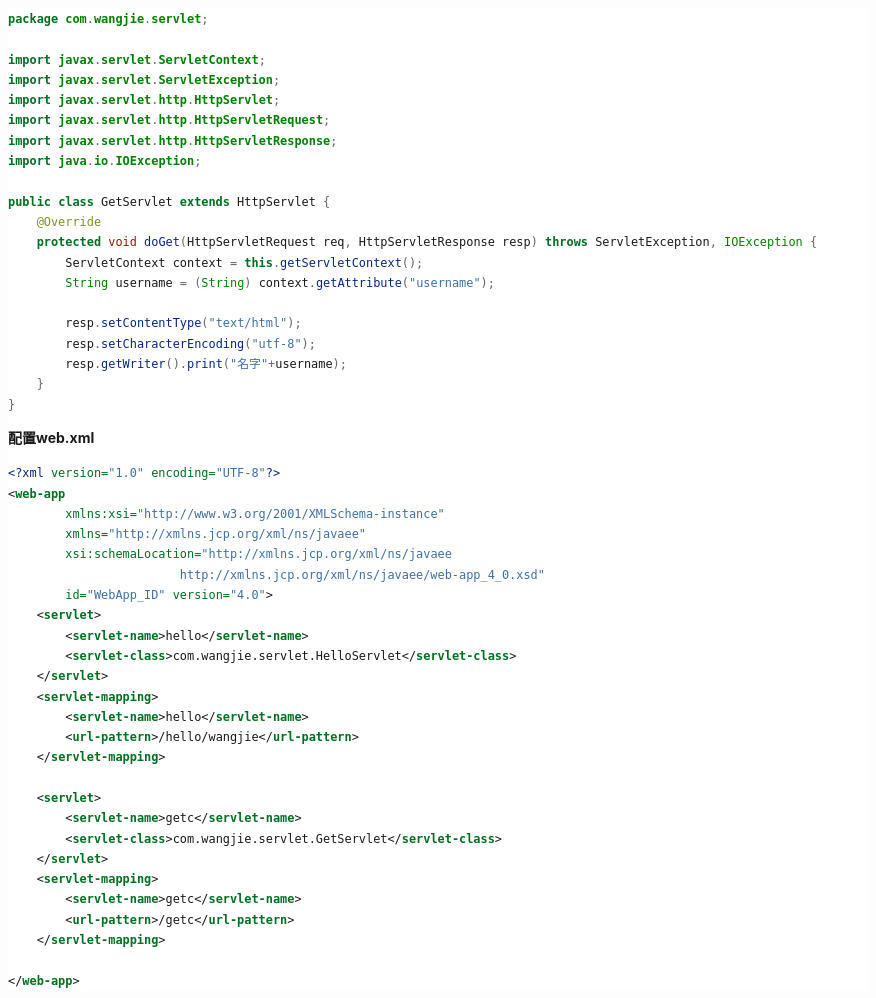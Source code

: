 ```java
package com.wangjie.servlet;

import javax.servlet.ServletContext;
import javax.servlet.ServletException;
import javax.servlet.http.HttpServlet;
import javax.servlet.http.HttpServletRequest;
import javax.servlet.http.HttpServletResponse;
import java.io.IOException;

public class GetServlet extends HttpServlet {
    @Override
    protected void doGet(HttpServletRequest req, HttpServletResponse resp) throws ServletException, IOException {
        ServletContext context = this.getServletContext();
        String username = (String) context.getAttribute("username");

        resp.setContentType("text/html");
        resp.setCharacterEncoding("utf-8");
        resp.getWriter().print("名字"+username);
    }
}
```

**配置web.xml**

```xml
<?xml version="1.0" encoding="UTF-8"?>
<web-app
        xmlns:xsi="http://www.w3.org/2001/XMLSchema-instance"
        xmlns="http://xmlns.jcp.org/xml/ns/javaee"
        xsi:schemaLocation="http://xmlns.jcp.org/xml/ns/javaee
						http://xmlns.jcp.org/xml/ns/javaee/web-app_4_0.xsd"
        id="WebApp_ID" version="4.0">
    <servlet>
        <servlet-name>hello</servlet-name>
        <servlet-class>com.wangjie.servlet.HelloServlet</servlet-class>
    </servlet>
    <servlet-mapping>
        <servlet-name>hello</servlet-name>
        <url-pattern>/hello/wangjie</url-pattern>
    </servlet-mapping>

    <servlet>
        <servlet-name>getc</servlet-name>
        <servlet-class>com.wangjie.servlet.GetServlet</servlet-class>
    </servlet>
    <servlet-mapping>
        <servlet-name>getc</servlet-name>
        <url-pattern>/getc</url-pattern>
    </servlet-mapping>

</web-app>
```

